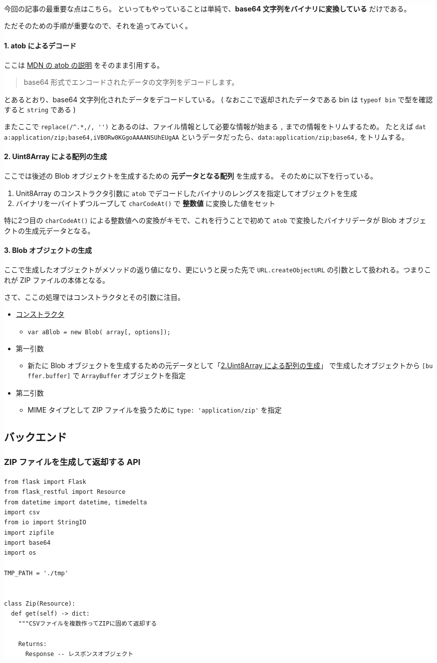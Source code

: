 今回の記事の最重要な点はこちら。
といってもやっていることは単純で、**base64 文字列をバイナリに変換している** だけである。

ただそのための手順が重要なので、それを追ってみていく。



#### 1. atob によるデコード

ここは [MDN の atob の説明](https://developer.mozilla.org/ja/docs/Web/API/WindowBase64/atob) をそのまま引用する。

> base64 形式でエンコードされたデータの文字列をデコードします。

とあるとおり、base64 文字列化されたデータをデコードしている。
( なおここで返却されたデータである bin は `typeof bin` で型を確認すると `string` である )

またここで `replace(/^.*,/, '')` とあるのは、ファイル情報として必要な情報が始まる `,` までの情報をトリムするため。
たとえば `data:application/zip;base64,iVBORw0KGgoAAAANSUhEUgAA` というデータだったら、`data:application/zip;base64,` をトリムする。



#### 2. Uint8Array による配列の生成

ここでは後述の Blob オブジェクトを生成するための **元データとなる配列** を生成する。
そのために以下を行っている。

1. Unit8Array のコンストラクタ引数に `atob` でデコードしたバイナリのレングスを指定してオブジェクトを生成
2. バイナリを一バイトずつループして `charCodeAt()` で **整数値** に変換した値をセット

特に2つ目の `charCodeAt()` による整数値への変換がキモで、これを行うことで初めて `atob` で変換したバイナリデータが Blob オブジェクトの生成元データとなる。



#### 3. Blob オブジェクトの生成

ここで生成したオブジェクトがメソッドの返り値になり、更にいうと戻った先で `URL.createObjectURL` の引数として扱われる。つまりこれが ZIP ファイルの本体となる。

さて、ここの処理ではコンストラクタとその引数に注目。

- [コンストラクタ](https://developer.mozilla.org/ja/docs/Web/API/Blob/Blob)
  - `var aBlob = new Blob( array[, options]);`

- 第一引数
  - 新たに Blob オブジェクトを生成するための元データとして「[2.Uint8Array による配列の生成](#2.-Uint8Array-による配列の生成)」 で生成したオブジェクトから `[buffer.buffer]` で `ArrayBuffer` オブジェクトを指定
- 第二引数
  - MIME タイプとして ZIP ファイルを扱うために `type: 'application/zip'` を指定

## バックエンド
### ZIP ファイルを生成して返却する API

```python:ZIPファイル生成して返却するREST-API
from flask import Flask
from flask_restful import Resource
from datetime import datetime, timedelta
import csv
from io import StringIO
import zipfile
import base64
import os

TMP_PATH = './tmp'


class Zip(Resource):
  def get(self) -> dict:
    """CSVファイルを複数作ってZIPに固めて返却する

    Returns:
      Response -- レスポンスオブジェクト
```